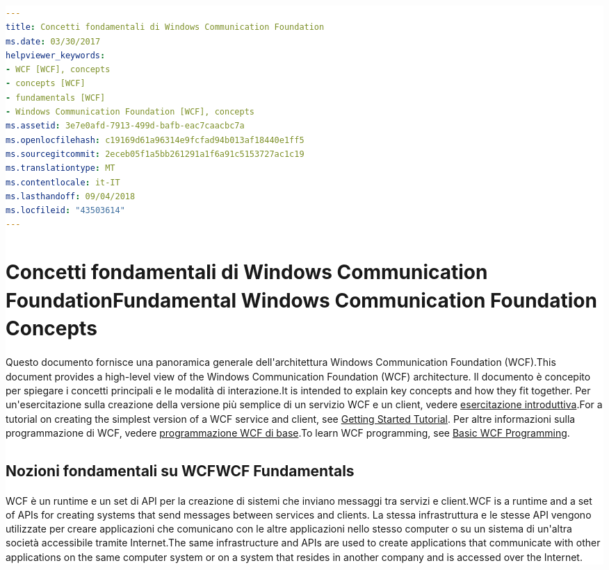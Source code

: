 ```yaml
---
title: Concetti fondamentali di Windows Communication Foundation
ms.date: 03/30/2017
helpviewer_keywords:
- WCF [WCF], concepts
- concepts [WCF]
- fundamentals [WCF]
- Windows Communication Foundation [WCF], concepts
ms.assetid: 3e7e0afd-7913-499d-bafb-eac7caacbc7a
ms.openlocfilehash: c19169d61a96314e9fcfad94b013af18440e1ff5
ms.sourcegitcommit: 2eceb05f1a5bb261291a1f6a91c5153727ac1c19
ms.translationtype: MT
ms.contentlocale: it-IT
ms.lasthandoff: 09/04/2018
ms.locfileid: "43503614"
---
```

# <a name="fundamental-windows-communication-foundation-concepts"></a><span data-ttu-id="86c94-102">Concetti fondamentali di Windows Communication Foundation</span><span class="sxs-lookup"><span data-stu-id="86c94-102">Fundamental Windows Communication Foundation Concepts</span></span>
<span data-ttu-id="86c94-103">Questo documento fornisce una panoramica generale dell'architettura Windows Communication Foundation (WCF).</span><span class="sxs-lookup"><span data-stu-id="86c94-103">This document provides a high-level view of the Windows Communication Foundation (WCF) architecture.</span></span> <span data-ttu-id="86c94-104">Il documento è concepito per spiegare i concetti principali e le modalità di interazione.</span><span class="sxs-lookup"><span data-stu-id="86c94-104">It is intended to explain key concepts and how they fit together.</span></span> <span data-ttu-id="86c94-105">Per un'esercitazione sulla creazione della versione più semplice di un servizio WCF e un client, vedere [esercitazione introduttiva](../../../docs/framework/wcf/getting-started-tutorial.md).</span><span class="sxs-lookup"><span data-stu-id="86c94-105">For a tutorial on creating the simplest version of a WCF service and client, see [Getting Started Tutorial](../../../docs/framework/wcf/getting-started-tutorial.md).</span></span> <span data-ttu-id="86c94-106">Per altre informazioni sulla programmazione di WCF, vedere [programmazione WCF di base](../../../docs/framework/wcf/basic-wcf-programming.md).</span><span class="sxs-lookup"><span data-stu-id="86c94-106">To learn WCF programming, see [Basic WCF Programming](../../../docs/framework/wcf/basic-wcf-programming.md).</span></span>  
  
## <a name="wcf-fundamentals"></a><span data-ttu-id="86c94-107">Nozioni fondamentali su WCF</span><span class="sxs-lookup"><span data-stu-id="86c94-107">WCF Fundamentals</span></span>  
 <span data-ttu-id="86c94-108">WCF è un runtime e un set di API per la creazione di sistemi che inviano messaggi tra servizi e client.</span><span class="sxs-lookup"><span data-stu-id="86c94-108">WCF is a runtime and a set of APIs for creating systems that send messages between services and clients.</span></span> <span data-ttu-id="86c94-109">La stessa infrastruttura e le stesse API vengono utilizzate per creare applicazioni che comunicano con le altre applicazioni nello stesso computer o su un sistema di un'altra società accessibile tramite Internet.</span><span class="sxs-lookup"><span data-stu-id="86c94-109">The same infrastructure and APIs are used to create applications that communicate with other applications on the same computer system or on a system that resides in another company and is accessed over the Internet.</span></span>  
  